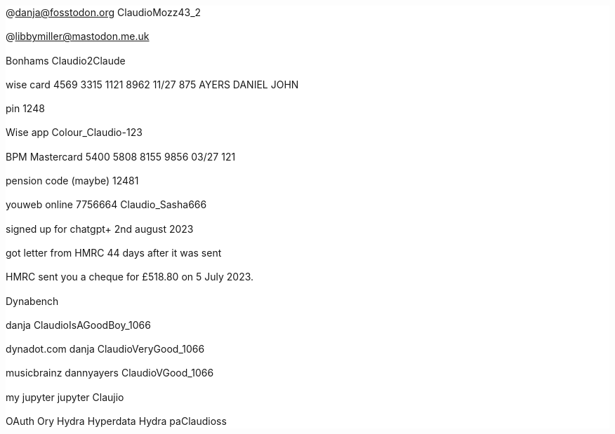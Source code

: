 @danja@fosstodon.org
ClaudioMozz43_2

@libbymiller@mastodon.me.uk

Bonhams Claudio2Claude

wise card 
4569 3315 1121 8962
11/27
875
AYERS DANIEL JOHN

pin
1248

Wise app
Colour_Claudio-123

BPM
Mastercard
5400 5808 8155 9856
03/27
121


pension code (maybe)
12481

youweb online
7756664
Claudio_Sasha666

signed up for chatgpt+ 2nd august 2023


got letter from HMRC 44 days after it was sent

HMRC sent you a cheque for £518.80 on 5 July 2023.

Dynabench

danja
ClaudioIsAGoodBoy_1066

dynadot.com
danja
ClaudioVeryGood_1066

musicbrainz
dannyayers
ClaudioVGood_1066

my jupyter
jupyter
Claujio

OAuth Ory Hydra 
Hyperdata Hydra
paClaudioss
